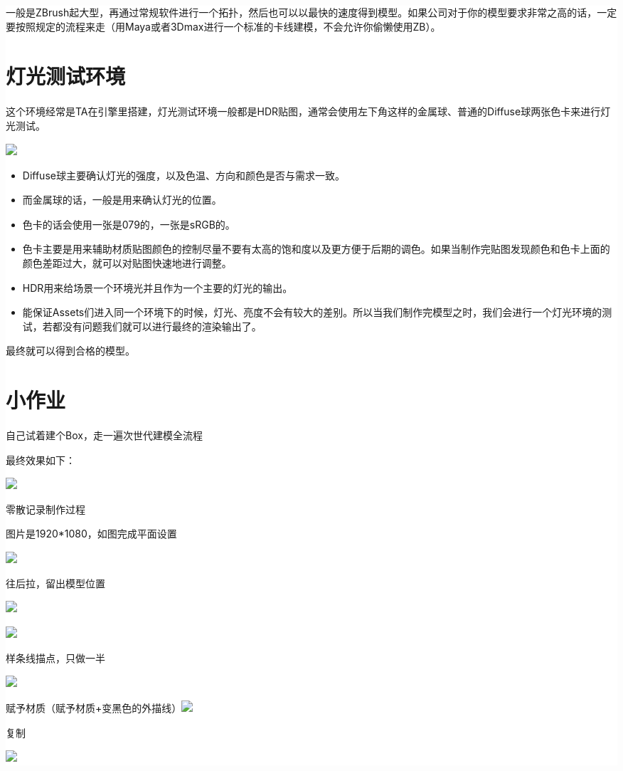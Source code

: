 一般是ZBrush起大型，再通过常规软件进行一个拓扑，然后也可以以最快的速度得到模型。如果公司对于你的模型要求非常之高的话，一定要按照规定的流程来走（用Maya或者3Dmax进行一个标准的卡线建模，不会允许你偷懒使用ZB）。  

# 灯光测试环境  

这个环境经常是TA在引擎里搭建，灯光测试环境一般都是HDR贴图，通常会使用左下角这样的金属球、普通的Diffuse球两张色卡来进行灯光测试。  

![](1678970680174.png)  

*   Diffuse球主要确认灯光的强度，以及色温、方向和颜色是否与需求一致。  
    

*   而金属球的话，一般是用来确认灯光的位置。  
    

*   色卡的话会使用一张是079的，一张是sRGB的。  
    

*   色卡主要是用来辅助材质贴图颜色的控制尽量不要有太高的饱和度以及更方便于后期的调色。如果当制作完贴图发现颜色和色卡上面的颜色差距过大，就可以对贴图快速地进行调整。  
    

*   HDR用来给场景一个环境光并且作为一个主要的灯光的输出。  
    

*   能保证Assets们进入同一个环境下的时候，灯光、亮度不会有较大的差别。所以当我们制作完模型之时，我们会进行一个灯光环境的测试，若都没有问题我们就可以进行最终的渲染输出了。  
    

最终就可以得到合格的模型。  

# 小作业  

自己试着建个Box，走一遍次世代建模全流程  

最终效果如下：  

![](1678970680213.png)  

零散记录制作过程  

图片是1920*1080，如图完成平面设置  

![](1678970680500.png)  

往后拉，留出模型位置  

![](1678970680547.png)  

![](1678970680605.png)  

样条线描点，只做一半  

![](1678970680666.png)  

赋予材质（赋予材质+变黑色的外描线）![](1678970680723.png)  

复制  

![](1678970680775.png)  
